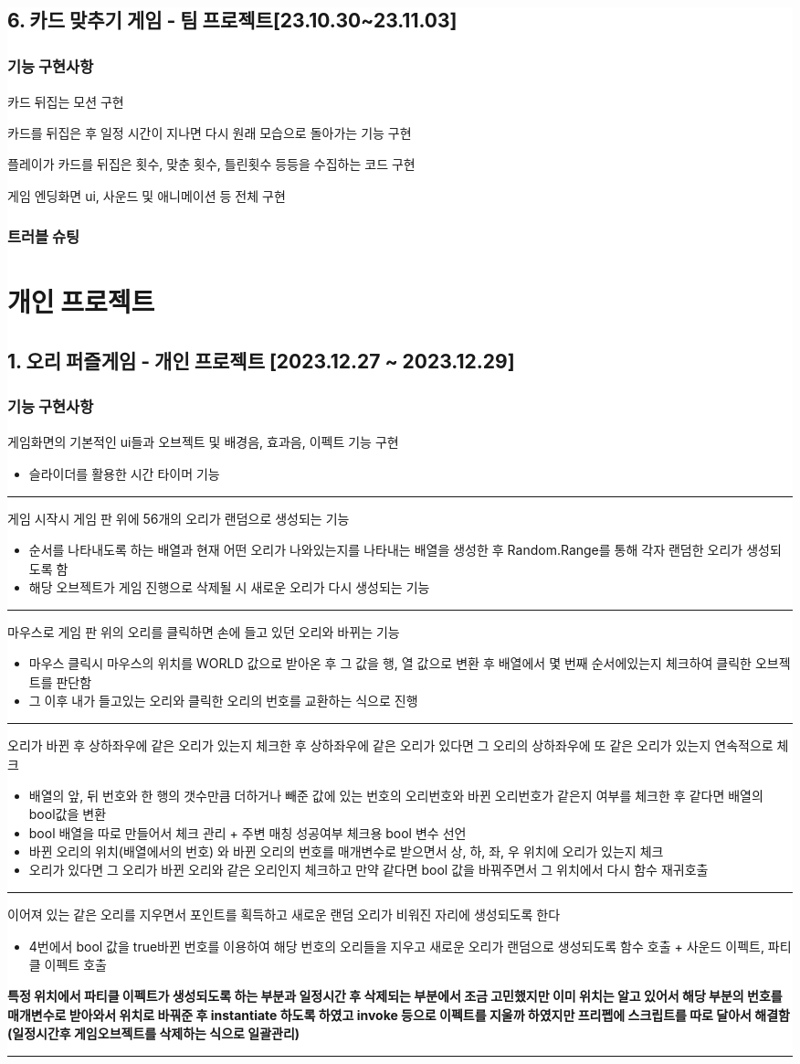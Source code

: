 ## 6. 카드 맞추기 게임 - 팀 프로젝트[23.10.30~23.11.03]

### 기능 구현사항

카드 뒤집는 모션 구현

카드를 뒤집은 후 일정 시간이 지나면 다시 원래 모습으로 돌아가는 기능 구현

플레이가 카드를 뒤집은 횟수, 맞춘 횟수, 틀린횟수 등등을 수집하는 코드 구현

게임 엔딩화면 ui, 사운드 및 애니메이션 등 전체 구현

### 트러블 슈팅

# 개인 프로젝트

## 1. 오리 퍼즐게임 - 개인 프로젝트 [2023.12.27 ~ 2023.12.29]

### 기능 구현사항

게임화면의 기본적인 ui들과 오브젝트 및 배경음, 효과음, 이펙트 기능 구현

- 슬라이더를 활용한 시간 타이머 기능

---

게임 시작시 게임 판 위에 56개의 오리가 랜덤으로 생성되는 기능

- 순서를 나타내도록 하는 배열과 현재 어떤 오리가 나와있는지를 나타내는 배열을 생성한 후 Random.Range를 통해 각자 랜덤한 오리가 생성되도록 함
- 해당 오브젝트가 게임 진행으로 삭제될 시 새로운 오리가 다시 생성되는 기능

---

마우스로 게임 판 위의 오리를 클릭하면 손에 들고 있던 오리와 바뀌는 기능

- 마우스 클릭시 마우스의 위치를 WORLD 값으로 받아온 후 그 값을 행, 열 값으로 변환 후 배열에서 몇 번째 순서에있는지 체크하여 클릭한 오브젝트를 판단함
- 그 이후 내가 들고있는 오리와 클릭한 오리의 번호를 교환하는 식으로 진행

---

오리가 바뀐 후 상하좌우에 같은 오리가 있는지 체크한 후 상하좌우에 같은 오리가 있다면 그 오리의 상하좌우에 또 같은 오리가 있는지 연속적으로 체크

- 배열의 앞, 뒤 번호와 한 행의 갯수만큼 더하거나 빼준 값에 있는 번호의 오리번호와 바뀐 오리번호가 같은지 여부를 체크한 후 같다면 배열의 bool값을 변환
- bool 배열을 따로 만들어서 체크 관리 + 주변 매칭 성공여부 체크용 bool 변수 선언
- 바뀐 오리의 위치(배열에서의 번호) 와 바뀐 오리의 번호를 매개변수로 받으면서 상, 하, 좌, 우 위치에 오리가 있는지 체크
- 오리가 있다면 그 오리가 바뀐 오리와 같은 오리인지 체크하고 만약 같다면 bool 값을 바꿔주면서 그 위치에서 다시 함수 재귀호출

---

이어져 있는 같은 오리를 지우면서 포인트를 획득하고 새로운 랜덤 오리가 비워진 자리에 생성되도록 한다

- 4번에서 bool 값을 true바뀐 번호를 이용하여 해당 번호의 오리들을 지우고 새로운 오리가 랜덤으로 생성되도록 함수 호출 + 사운드 이펙트, 파티클 이펙트 호출

**특정 위치에서 파티클 이펙트가 생성되도록 하는 부분과 일정시간 후 삭제되는 부분에서 조금 고민했지만 이미 위치는 알고 있어서 해당 부분의 번호를 매개변수로 받아와서 위치로 바꿔준 후 instantiate 하도록 하였고 invoke 등으로 이펙트를 지울까 하였지만 프리펩에 스크립트를 따로 달아서 해결함 (일정시간후 게임오브젝트를 삭제하는 식으로 일괄관리)**

---